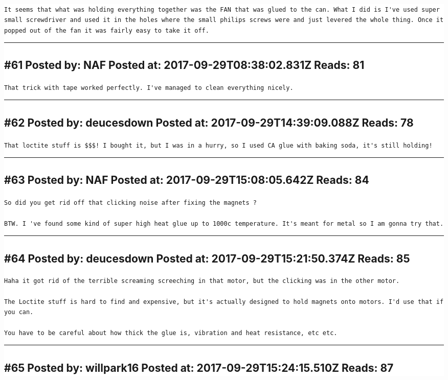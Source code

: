 ```
It seems that what was holding everything together was the FAN that was glued to the can. What I did is I've used super small screwdriver and used it in the holes where the small philips screws were and just levered the whole thing. Once it popped out of the fan it was fairly easy to take it off.
```

---
## \#61 Posted by: NAF Posted at: 2017-09-29T08:38:02.831Z Reads: 81

```
That trick with tape worked perfectly. I've managed to clean everything nicely.
```

---
## \#62 Posted by: deucesdown Posted at: 2017-09-29T14:39:09.088Z Reads: 78

```
That loctite stuff is $$$! I bought it, but I was in a hurry, so I used CA glue with baking soda, it's still holding!
```

---
## \#63 Posted by: NAF Posted at: 2017-09-29T15:08:05.642Z Reads: 84

```
So did you get rid off that clicking noise after fixing the magnets ?

BTW. I 've found some kind of super high heat glue up to 1000c temperature. It's meant for metal so I am gonna try that.
```

---
## \#64 Posted by: deucesdown Posted at: 2017-09-29T15:21:50.374Z Reads: 85

```
Haha it got rid of the terrible screaming screeching in that motor, but the clicking was in the other motor.

The Loctite stuff is hard to find and expensive, but it's actually designed to hold magnets onto motors. I'd use that if you can.

You have to be careful about how thick the glue is, vibration and heat resistance, etc etc.
```

---
## \#65 Posted by: willpark16 Posted at: 2017-09-29T15:24:15.510Z Reads: 87
